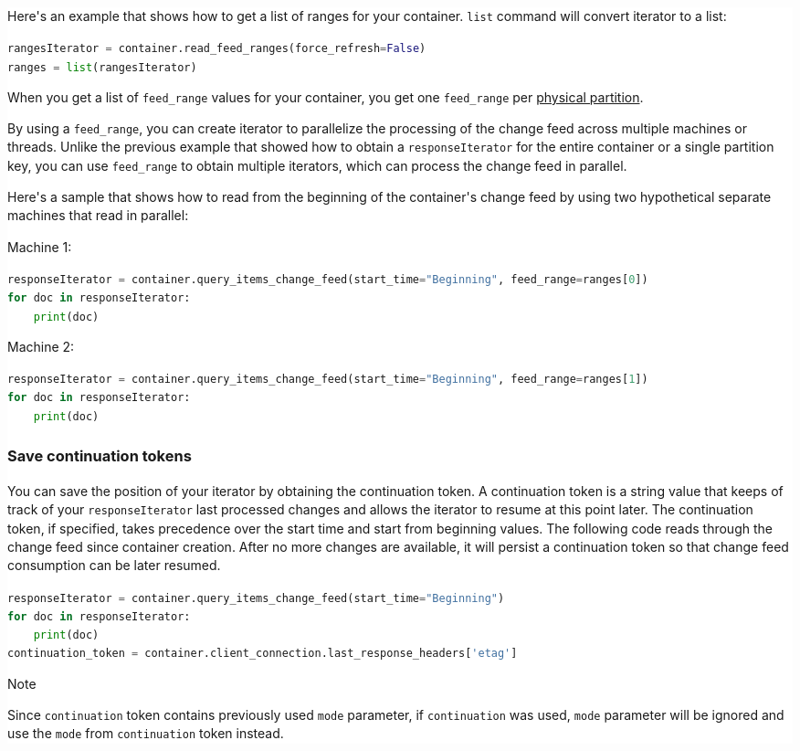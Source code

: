 Here's an example that shows how to get a list of ranges for your container. `list` command will convert iterator to a list:

```python
rangesIterator = container.read_feed_ranges(force_refresh=False)
ranges = list(rangesIterator)
```

When you get a list of `feed_range` values for your container, you get one `feed_range` per [physical partition](../partitioning-overview.md#physical-partitions).

By using a `feed_range`, you can create iterator to parallelize the processing of the change feed across multiple machines or threads.
Unlike the previous example that showed how to obtain a `responseIterator` for the entire container or a single partition key,
you can use `feed_range` to obtain multiple iterators, which can process the change feed in parallel.

Here's a sample that shows how to read from the beginning of the container's change feed by using two hypothetical separate machines that read in parallel:

Machine 1:
```python
responseIterator = container.query_items_change_feed(start_time="Beginning", feed_range=ranges[0])
for doc in responseIterator:
    print(doc)
```

Machine 2:
```python
responseIterator = container.query_items_change_feed(start_time="Beginning", feed_range=ranges[1])
for doc in responseIterator:
    print(doc)
```

### Save continuation tokens
You can save the position of your iterator by obtaining the continuation token.
A continuation token is a string value that keeps of track of your `responseIterator` last processed changes and allows the iterator to resume at this point later.
The continuation token, if specified, takes precedence over the start time and start from beginning values. 
The following code reads through the change feed since container creation. 
After no more changes are available, it will persist a continuation token so that change feed consumption can be later resumed.

```python
responseIterator = container.query_items_change_feed(start_time="Beginning")
for doc in responseIterator:
    print(doc)
continuation_token = container.client_connection.last_response_headers['etag']
```

> [!NOTE]
> 
> Since `continuation` token contains previously used `mode` parameter, if `continuation` was used, `mode` parameter will be ignored and use the `mode` from `continuation` token instead.

